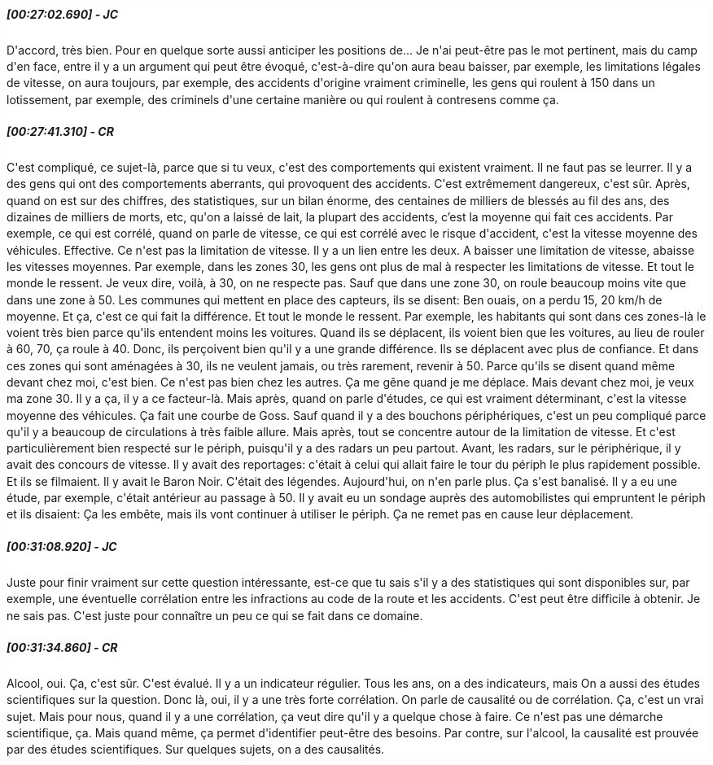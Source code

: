 ##### **\[00:27:02.690\] \- JC**

D'accord, très bien. Pour en quelque sorte aussi anticiper les positions de... Je n'ai peut-être pas le mot pertinent, mais du camp d'en face, entre il y a un argument qui peut être évoqué, c'est-à-dire qu'on aura beau baisser, par exemple, les limitations légales de vitesse, on aura toujours, par exemple, des accidents d'origine vraiment criminelle, les gens qui roulent à 150 dans un lotissement, par exemple, des criminels d'une certaine manière ou qui roulent à contresens comme ça.

##### **\[00:27:41.310\] \- CR**

C'est compliqué, ce sujet-là, parce que si tu veux, c'est des comportements qui existent vraiment. Il ne faut pas se leurrer. Il y a des gens qui ont des comportements aberrants, qui provoquent des accidents. C'est extrêmement dangereux, c'est sûr. Après, quand on est sur des chiffres, des statistiques, sur un bilan énorme, des centaines de milliers de blessés au fil des ans, des dizaines de milliers de morts, etc, qu'on a laissé de lait, la plupart des accidents, c’est la moyenne qui fait ces accidents. Par exemple, ce qui est corrélé, quand on parle de vitesse, ce qui est corrélé avec le risque d'accident, c'est la vitesse moyenne des véhicules. Effective. Ce n'est pas la limitation de vitesse. Il y a un lien entre les deux. A baisser une limitation de vitesse, abaisse les vitesses moyennes. Par exemple, dans les zones 30, les gens ont plus de mal à respecter les limitations de vitesse. Et tout le monde le ressent. Je veux dire, voilà, à 30, on ne respecte pas. Sauf que dans une zone 30, on roule beaucoup moins vite que dans une zone à 50\. Les communes qui mettent en place des capteurs, ils se disent: Ben ouais, on a perdu 15, 20 km/h de moyenne. Et ça, c'est ce qui fait la différence. Et tout le monde le ressent. Par exemple, les habitants qui sont dans ces zones-là le voient très bien parce qu'ils entendent moins les voitures. Quand ils se déplacent, ils voient bien que les voitures, au lieu de rouler à 60, 70, ça roule à 40\. Donc, ils perçoivent bien qu'il y a une grande différence. Ils se déplacent avec plus de confiance. Et dans ces zones qui sont aménagées à 30, ils ne veulent jamais, ou très rarement, revenir à 50\. Parce qu'ils se disent quand même devant chez moi, c'est bien. Ce n'est pas bien chez les autres. Ça me gêne quand je me déplace. Mais devant chez moi, je veux ma zone 30\. Il y a ça, il y a ce facteur-là. Mais après, quand on parle d'études, ce qui est vraiment déterminant, c'est la vitesse moyenne des véhicules. Ça fait une courbe de Goss. Sauf quand il y a des bouchons périphériques, c'est un peu compliqué parce qu'il y a beaucoup de circulations à très faible allure. Mais après, tout se concentre autour de la limitation de vitesse. Et c'est particulièrement bien respecté sur le périph, puisqu'il y a des radars un peu partout. Avant, les radars, sur le périphérique, il y avait des concours de vitesse. Il y avait des reportages: c'était à celui qui allait faire le tour du périph le plus rapidement possible. Et ils se filmaient. Il y avait le Baron Noir. C'était des légendes. Aujourd'hui, on n'en parle plus. Ça s'est banalisé. Il y a eu une étude, par exemple, c'était antérieur au passage à 50\. Il y avait eu un sondage auprès des automobilistes qui empruntent le périph et ils disaient: Ça les embête, mais ils vont continuer à utiliser le périph. Ça ne remet pas en cause leur déplacement.

##### **\[00:31:08.920\] \- JC**

Juste pour finir vraiment sur cette question intéressante, est-ce que tu sais s'il y a des statistiques qui sont disponibles sur, par exemple, une éventuelle corrélation entre les infractions au code de la route et les accidents. C'est peut être  difficile à obtenir. Je ne sais pas. C'est juste pour connaître un peu ce qui se fait dans ce domaine.

##### **\[00:31:34.860\] \- CR**

Alcool, oui. Ça, c'est sûr. C'est évalué. Il y a un indicateur régulier. Tous les ans, on a des indicateurs, mais On a aussi des études scientifiques sur la question. Donc là, oui, il y a une très forte corrélation. On parle de causalité ou de corrélation. Ça, c'est un vrai sujet. Mais pour nous, quand il y a une corrélation, ça veut dire qu'il y a quelque chose à faire. Ce n'est pas une démarche scientifique, ça. Mais quand même, ça permet d'identifier peut-être des besoins. Par contre, sur l'alcool, la causalité est prouvée par des études scientifiques. Sur quelques sujets, on a des causalités.
